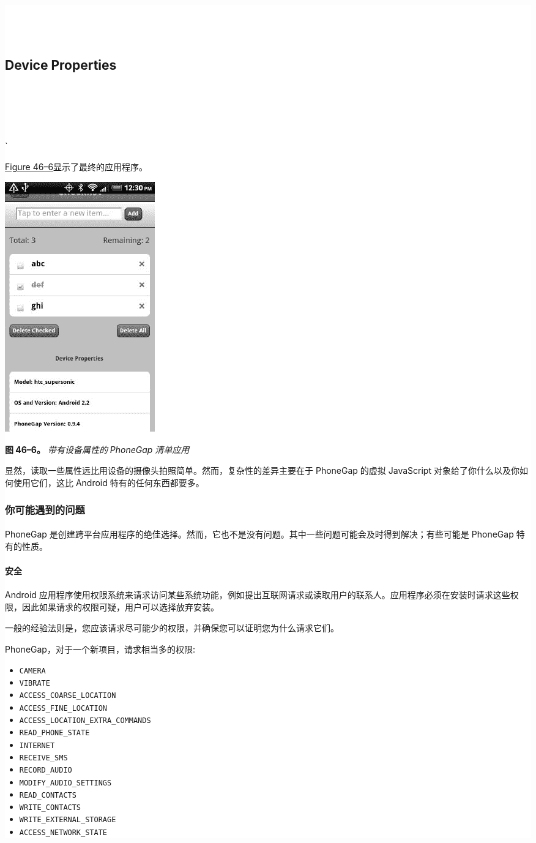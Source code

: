     <footer>
        <h2>Device Properties</h2>
        <ul id="props"></ul>
    </footer>
    </section>
    <script src="main.js"></script>
 </body>
</html>`

[Figure 46–6](#fig_46_6)显示了最终的应用程序。

![images](img/4606.jpg)

**图 46–6。** *带有设备属性的 PhoneGap 清单应用*

显然，读取一些属性远比用设备的摄像头拍照简单。然而，复杂性的差异主要在于 PhoneGap 的虚拟 JavaScript 对象给了你什么以及你如何使用它们，这比 Android 特有的任何东西都要多。

### 你可能遇到的问题

PhoneGap 是创建跨平台应用程序的绝佳选择。然而，它也不是没有问题。其中一些问题可能会及时得到解决；有些可能是 PhoneGap 特有的性质。

#### 安全

Android 应用程序使用权限系统来请求访问某些系统功能，例如提出互联网请求或读取用户的联系人。应用程序必须在安装时请求这些权限，因此如果请求的权限可疑，用户可以选择放弃安装。

一般的经验法则是，您应该请求尽可能少的权限，并确保您可以证明您为什么请求它们。

PhoneGap，对于一个新项目，请求相当多的权限:

*   `CAMERA`
*   `VIBRATE`
*   `ACCESS_COARSE_LOCATION`
*   `ACCESS_FINE_LOCATION`
*   `ACCESS_LOCATION_EXTRA_COMMANDS`
*   `READ_PHONE_STATE`
*   `INTERNET`
*   `RECEIVE_SMS`
*   `RECORD_AUDIO`
*   `MODIFY_AUDIO_SETTINGS`
*   `READ_CONTACTS`
*   `WRITE_CONTACTS`
*   `WRITE_EXTERNAL_STORAGE`
*   `ACCESS_NETWORK_STATE`
